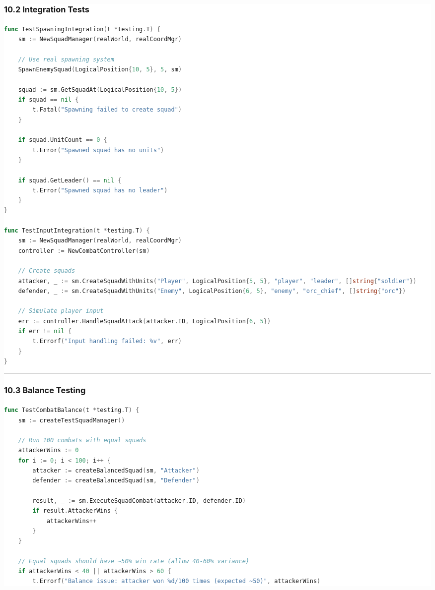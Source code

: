 
### 10.2 Integration Tests

```go
func TestSpawningIntegration(t *testing.T) {
	sm := NewSquadManager(realWorld, realCoordMgr)

	// Use real spawning system
	SpawnEnemySquad(LogicalPosition{10, 5}, 5, sm)

	squad := sm.GetSquadAt(LogicalPosition{10, 5})
	if squad == nil {
		t.Fatal("Spawning failed to create squad")
	}

	if squad.UnitCount == 0 {
		t.Error("Spawned squad has no units")
	}

	if squad.GetLeader() == nil {
		t.Error("Spawned squad has no leader")
	}
}

func TestInputIntegration(t *testing.T) {
	sm := NewSquadManager(realWorld, realCoordMgr)
	controller := NewCombatController(sm)

	// Create squads
	attacker, _ := sm.CreateSquadWithUnits("Player", LogicalPosition{5, 5}, "player", "leader", []string{"soldier"})
	defender, _ := sm.CreateSquadWithUnits("Enemy", LogicalPosition{6, 5}, "enemy", "orc_chief", []string{"orc"})

	// Simulate player input
	err := controller.HandleSquadAttack(attacker.ID, LogicalPosition{6, 5})
	if err != nil {
		t.Errorf("Input handling failed: %v", err)
	}
}
```

---

### 10.3 Balance Testing

```go
func TestCombatBalance(t *testing.T) {
	sm := createTestSquadManager()

	// Run 100 combats with equal squads
	attackerWins := 0
	for i := 0; i < 100; i++ {
		attacker := createBalancedSquad(sm, "Attacker")
		defender := createBalancedSquad(sm, "Defender")

		result, _ := sm.ExecuteSquadCombat(attacker.ID, defender.ID)
		if result.AttackerWins {
			attackerWins++
		}
	}

	// Equal squads should have ~50% win rate (allow 40-60% variance)
	if attackerWins < 40 || attackerWins > 60 {
		t.Errorf("Balance issue: attacker won %d/100 times (expected ~50)", attackerWins)
```